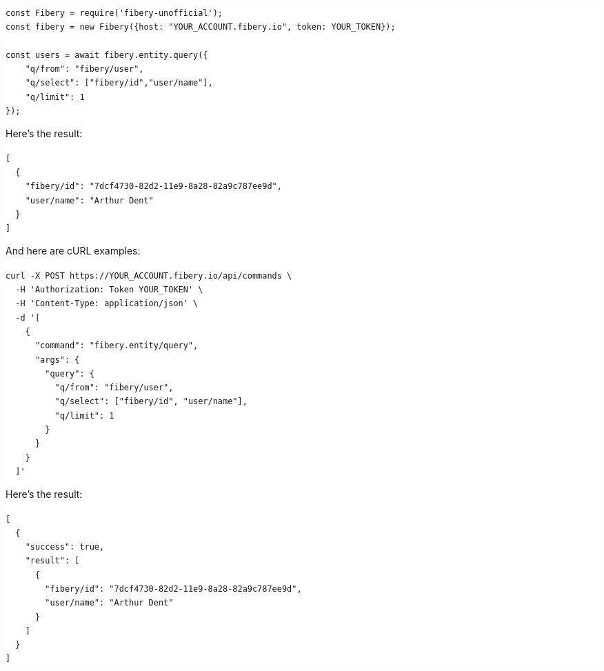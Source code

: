 ```
const Fibery = require('fibery-unofficial');
const fibery = new Fibery({host: "YOUR_ACCOUNT.fibery.io", token: YOUR_TOKEN});

const users = await fibery.entity.query({
    "q/from": "fibery/user",
    "q/select": ["fibery/id","user/name"],
    "q/limit": 1
});
```

Here’s the result:

```
[
  {
    "fibery/id": "7dcf4730-82d2-11e9-8a28-82a9c787ee9d",
    "user/name": "Arthur Dent"
  }
]
```

And here are cURL examples:

```
curl -X POST https://YOUR_ACCOUNT.fibery.io/api/commands \
  -H 'Authorization: Token YOUR_TOKEN' \
  -H 'Content-Type: application/json' \
  -d '[
    {
      "command": "fibery.entity/query",
      "args": {
        "query": {
          "q/from": "fibery/user",
          "q/select": ["fibery/id", "user/name"],
          "q/limit": 1
        }
      }
    }
  ]'
```

Here’s the result:

```
[
  {
    "success": true,
    "result": [
      {
        "fibery/id": "7dcf4730-82d2-11e9-8a28-82a9c787ee9d",
        "user/name": "Arthur Dent"
      }
    ]
  }
]
```
